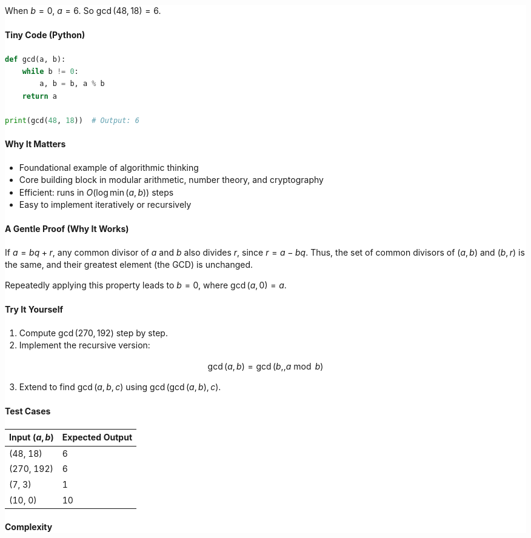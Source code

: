 When $b = 0$, $a = 6$.
So $\gcd(48, 18) = 6$.

#### Tiny Code (Python)

```python
def gcd(a, b):
    while b != 0:
        a, b = b, a % b
    return a

print(gcd(48, 18))  # Output: 6
```

#### Why It Matters

- Foundational example of algorithmic thinking
- Core building block in modular arithmetic, number theory, and cryptography
- Efficient: runs in $O(\log \min(a,b))$ steps
- Easy to implement iteratively or recursively

#### A Gentle Proof (Why It Works)

If $a = bq + r$, any common divisor of $a$ and $b$ also divides $r$,
since $r = a - bq$.
Thus, the set of common divisors of $(a, b)$ and $(b, r)$ is the same,
and their greatest element (the GCD) is unchanged.

Repeatedly applying this property leads to $b = 0$,
where $\gcd(a, 0) = a$.

#### Try It Yourself

1. Compute $\gcd(270, 192)$ step by step.
2. Implement the recursive version:

$$
\gcd(a, b) = \gcd(b,, a \bmod b)
$$

3. Extend to find $\gcd(a, b, c)$ using $\gcd(\gcd(a, b), c)$.

#### Test Cases

| Input $(a, b)$ | Expected Output |
| -------------- | --------------- |
| (48, 18)       | 6               |
| (270, 192)     | 6               |
| (7, 3)         | 1               |
| (10, 0)        | 10              |

#### Complexity

